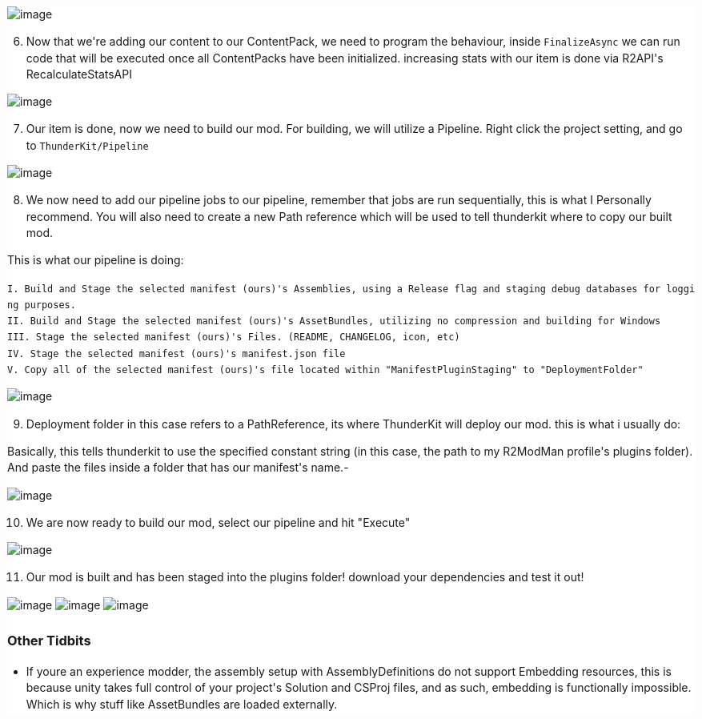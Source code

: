 ![image](https://github.com/user-attachments/assets/84ff6d25-f4c1-45ae-8b2c-95b397d4fd18)

6. Now that we're adding our content to our ContentPack, we need to program the behaviour, inside ``FinalizeAsync`` we can run code that will be executed once all ContentPacks have been initialized. increasing stats with our item is done via R2API's RecalculateStatsAPI

![image](https://github.com/user-attachments/assets/8c35e765-c47d-4192-9628-b50d7578f74c)

7. Our item is done, now we need to build our mod. For building, we will utilize a Pipeline. Right click the project setting, and go to ``ThunderKit/Pipeline``

![image](https://github.com/user-attachments/assets/2e2ec6c9-c59f-4390-b50b-4af6901bdeaf)

8. We now need to add our pipeline jobs to our pipeline, remember that jobs are run sequentially, this is what I Personally recommend. You will also need to create a new Path reference which will be used to tell thunderkit where to copy our built mod.

This is what our pipeline is doing:

    I. Build and Stage the selected manifest (ours)'s Assemblies, using a Release flag and staging debug databases for logging purposes.
    II. Build and Stage the selected manifest (ours)'s AssetBundles, utilizing no compression and building for Windows
    III. Stage the selected manifest (ours)'s Files. (README, CHANGELOG, icon, etc)
    IV. Stage the selected manifest (ours)'s manifest.json file
    V. Copy all of the selected manifest (ours)'s file located within "ManifestPluginStaging" to "DeploymentFolder"

![image](https://github.com/user-attachments/assets/bd2f48e7-5898-4c9c-9c06-bcf50cc082bd)

9. Deployment folder in this case refers to a PathReference, its where ThunderKit will deploy our mod. this is what i usually do:

Basically, this tells thunderkit to use the specified constant string (in this case, the path to my R2ModMan profile's plugins folder). And paste the files inside a folder that has our manifest's name.-

![image](https://github.com/user-attachments/assets/3952b5d1-01d1-4bca-aec3-d7757db9f4ef)

10. We are now ready to build our mod, select our pipeline and hit "Execute"

![image](https://github.com/user-attachments/assets/0a57d447-5412-4cc8-8174-f78a5d5be98a)

11. Our mod is built and has been staged into the plugins folder! download your dependencies and test it out!

![image](https://github.com/user-attachments/assets/60b622ce-bbab-41e2-bb31-e6d6ee293fad)
![image](https://github.com/user-attachments/assets/dffa328b-54a7-421d-9ea0-b082b6e93fc8)
![image](https://github.com/user-attachments/assets/b801d49e-860f-4b56-9d62-834be371a7d0)

### Other Tidbits

* If youre an experience modder, the assembly setup with AssemblyDefinitions do not support Embedding resources, this is because unity takes full control of your project's Solution and CSProj files, and as such, embedding is functionally impossible. Which is why stuff like AssetBundles are loaded externally.
